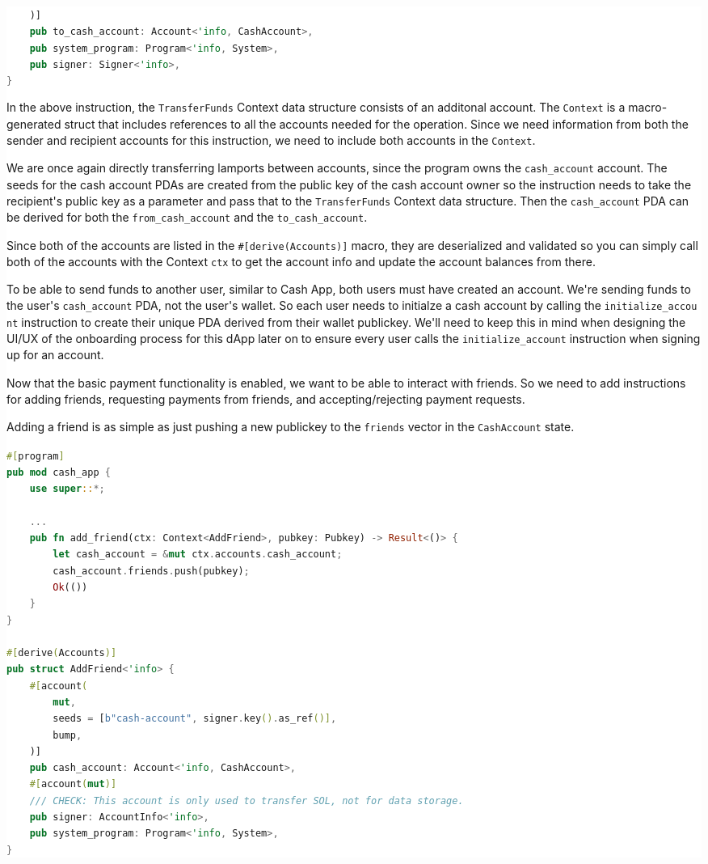 ```rust
    )]
    pub to_cash_account: Account<'info, CashAccount>,
    pub system_program: Program<'info, System>,
    pub signer: Signer<'info>,
}
```

In the above instruction, the `TransferFunds` Context data structure consists of an additonal account. The `Context` is a macro-generated struct that includes references to all the accounts needed for the operation. Since we need information from both the sender and recipient accounts for this instruction, we need to include both accounts in the `Context`.

We are once again directly transferring lamports between accounts, since the program owns the `cash_account` account. The seeds for the cash account PDAs are created from the public key of the cash account owner so the instruction needs to take the recipient's public key as a parameter and pass that to the `TransferFunds` Context data structure. Then the `cash_account` PDA can be derived for both the `from_cash_account` and the `to_cash_account`.

Since both of the accounts are listed in the `#[derive(Accounts)]` macro, they are deserialized and validated so you can simply call both of the accounts with the Context `ctx` to get the account info and update the account balances from there.

To be able to send funds to another user, similar to Cash App, both users must have created an account. We're sending funds to the user's `cash_account` PDA, not the user's wallet. So each user needs to initialze a cash account by calling the `initialize_account` instruction to create their unique PDA derived from their wallet publickey. We'll need to keep this in mind when designing the UI/UX of the onboarding process for this dApp later on to ensure every user calls the `initialize_account` instruction when signing up for an account.

Now that the basic payment functionality is enabled, we want to be able to interact with friends. So we need to add instructions for adding friends, requesting payments from friends, and accepting/rejecting payment requests.

Adding a friend is as simple as just pushing a new publickey to the `friends` vector in the `CashAccount` state.

```rust
#[program]
pub mod cash_app {
    use super::*;

    ...
    pub fn add_friend(ctx: Context<AddFriend>, pubkey: Pubkey) -> Result<()> {
        let cash_account = &mut ctx.accounts.cash_account;
        cash_account.friends.push(pubkey);
        Ok(())
    }
}

#[derive(Accounts)]
pub struct AddFriend<'info> {
    #[account(
        mut,
        seeds = [b"cash-account", signer.key().as_ref()],
        bump,
    )]
    pub cash_account: Account<'info, CashAccount>,
    #[account(mut)]
    /// CHECK: This account is only used to transfer SOL, not for data storage.
    pub signer: AccountInfo<'info>,
    pub system_program: Program<'info, System>,
}
```
